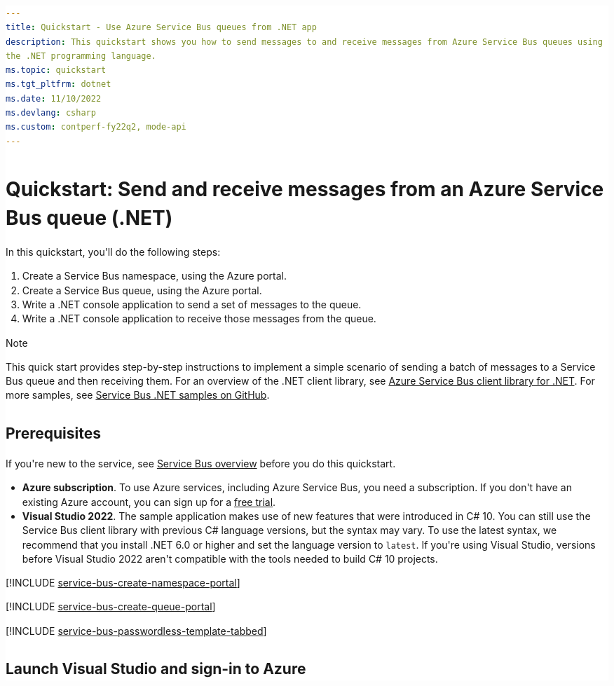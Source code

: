 ```yaml
---
title: Quickstart - Use Azure Service Bus queues from .NET app
description: This quickstart shows you how to send messages to and receive messages from Azure Service Bus queues using the .NET programming language.
ms.topic: quickstart
ms.tgt_pltfrm: dotnet
ms.date: 11/10/2022
ms.devlang: csharp
ms.custom: contperf-fy22q2, mode-api
---
```


# Quickstart: Send and receive messages from an Azure Service Bus queue (.NET)

In this quickstart, you'll do the following steps:

1. Create a Service Bus namespace, using the Azure portal.
2. Create a Service Bus queue, using the Azure portal.
3. Write a .NET console application to send a set of messages to the queue.
4. Write a .NET console application to receive those messages from the queue.

> [!NOTE]
> This quick start provides step-by-step instructions to implement a simple scenario of sending a batch of messages to a Service Bus queue and then receiving them. For an overview of the .NET client library, see [Azure Service Bus client library for .NET](https://github.com/Azure/azure-sdk-for-net/blob/main/sdk/servicebus/Azure.Messaging.ServiceBus/README.md). For more samples, see [Service Bus .NET samples on GitHub](https://github.com/Azure/azure-sdk-for-net/tree/master/sdk/servicebus/Azure.Messaging.ServiceBus/samples).

## Prerequisites

If you're new to the service, see [Service Bus overview](service-bus-messaging-overview.md) before you do this quickstart.

- **Azure subscription**. To use Azure services, including Azure Service Bus, you need a subscription. If you don't have an existing Azure account, you can sign up for a [free trial](https://azure.microsoft.com/free/dotnet).
- **Visual Studio 2022**. The sample application makes use of new features that were introduced in C# 10.  You can still use the Service Bus client library with previous C# language versions, but the syntax may vary. To use the latest syntax, we recommend that you install .NET 6.0 or higher and set the language version to `latest`. If you're using Visual Studio, versions before Visual Studio 2022 aren't compatible with the tools needed to build C# 10 projects.

[!INCLUDE [service-bus-create-namespace-portal](./includes/service-bus-create-namespace-portal.md)]

[!INCLUDE [service-bus-create-queue-portal](./includes/service-bus-create-queue-portal.md)]

[!INCLUDE [service-bus-passwordless-template-tabbed](../../includes/passwordless/service-bus/service-bus-passwordless-template-tabbed.md)]

## Launch Visual Studio and sign-in to Azure

